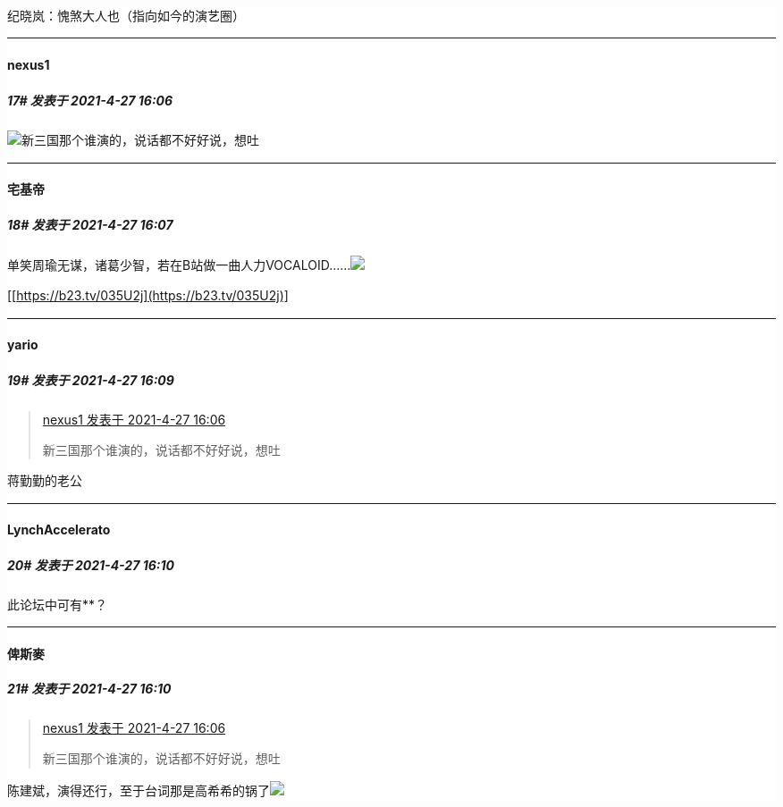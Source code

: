 
纪晓岚：愧煞大人也（指向如今的演艺圈）


*****

####  nexus1  
##### 17#       发表于 2021-4-27 16:06


<img src="https://static.saraba1st.com/image/smiley/face2017/004.gif" referrerpolicy="no-referrer">新三国那个谁演的，说话都不好好说，想吐


*****

####  宅基帝  
##### 18#       发表于 2021-4-27 16:07


单笑周瑜无谋，诸葛少智，若在B站做一曲人力VOCALOID……<img src="https://static.saraba1st.com/image/smiley/face2017/061.gif" referrerpolicy="no-referrer">


[[https://b23.tv/035U2j](https://b23.tv/035U2j)]


*****

####  yario  
##### 19#       发表于 2021-4-27 16:09


<blockquote><a href="httphttps://bbs.saraba1st.com/2b/forum.php?mod=redirect&amp;goto=findpost&amp;pid=51078544&amp;ptid=2001293" target="_blank">nexus1 发表于 2021-4-27 16:06</a>

新三国那个谁演的，说话都不好好说，想吐</blockquote>
蒋勤勤的老公


*****

####  LynchAccelerato  
##### 20#       发表于 2021-4-27 16:10


此论坛中可有**？


*****

####  俾斯麥  
##### 21#       发表于 2021-4-27 16:10


<blockquote><a href="httphttps://bbs.saraba1st.com/2b/forum.php?mod=redirect&amp;goto=findpost&amp;pid=51078544&amp;ptid=2001293" target="_blank">nexus1 发表于 2021-4-27 16:06</a>

新三国那个谁演的，说话都不好好说，想吐</blockquote>
陈建斌，演得还行，至于台词那是高希希的锅了<img src="https://static.saraba1st.com/image/smiley/face2017/067.png" referrerpolicy="no-referrer">
